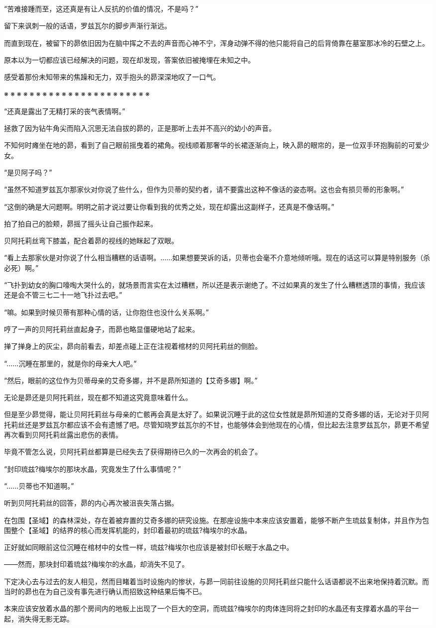 “苦难接踵而至，这还真是有让人反抗的价值的情况，不是吗？”

留下来讽刺一般的话语，罗兹瓦尔的脚步声渐行渐远。

而直到现在，被留下的昴依旧因为在脑中挥之不去的声音而心神不宁，浑身动弹不得的他只能将自己的后背倚靠在墓室那冰冷的石壁之上。

原本以为一切都应该已经解决的问题，现在却发现，答案依旧被掩埋在未知之中。

感受着那份未知带来的焦躁和无力，双手抱头的昴深深地叹了一口气。

※ ※ ※ ※ ※ ※ ※ ※ ※ ※ ※ ※ ※ ※ ※ ※ ※ ※ ※ ※ ※ ※ ※ 

“还真是露出了无精打采的丧气表情啊。”

拯救了因为钻牛角尖而陷入沉思无法自拔的昴的，正是那听上去并不高兴的幼小的声音。

不知何时瘫坐在地的昴，看到了自己眼前摇曳着的裙角。视线顺着那奢华的长裙逐渐向上，映入昴的眼帘的，是一位双手环抱胸前的可爱少女。

“是贝阿子吗？”

“虽然不知道罗兹瓦尔那家伙对你说了些什么，但作为贝蒂的契约者，请不要露出这种不像话的姿态啊。这也会有损贝蒂的形象啊。”

“这倒的确是大问题啊。明明之前才说过要让你看到我的优秀之处，现在却露出这副样子，还真是不像话啊。”

拍了拍自己的脸颊，昴摇了摇头让自己振作起来。

贝阿托莉丝弯下膝盖，配合着昴的视线的她眯起了双眼。

“看上去那家伙是对你说了什么相当糟糕的话语啊。……如果想要哭诉的话，贝蒂也会毫不介意地倾听哦。现在的话这可以算是特别服务（杀必死）啊。”

“飞扑到幼女的胸口嚎啕大哭什么的，就场景而言实在太过糟糕，所以还是表示谢绝了。不过如果真的发生了什么糟糕透顶的事情，我应该还是会不管三七二十一地飞扑过去吧。”

“嘛。如果到时候贝蒂有那种心情的话，让你抱住也没什么关系啊。”

哼了一声的贝阿托莉丝直起身子，而昴也略显僵硬地站了起来。

掸了掸身上的灰尘，昴向前看去，却差点碰上正在注视着棺材的贝阿托莉丝的侧脸。

“……沉睡在那里的，就是你的母亲大人吧。”

“然后，眼前的这位作为贝蒂母亲的艾奇多娜，并不是昴所知道的【艾奇多娜】啊。”

无论是昴还是贝阿托莉丝，现在都不知道这究竟意味着什么。

但是至少昴觉得，能让贝阿托莉丝与母亲的亡骸再会真是太好了。如果说沉睡于此的这位女性就是昴所知道的艾奇多娜的话，无论对于贝阿托莉丝还是罗兹瓦尔都应该不会有遗憾了吧。尽管知晓罗兹瓦尔的不甘，也能够体会到他现在的心情，但比起去注意罗兹瓦尔，昴更不希望再次看到贝阿托莉丝露出悲伤的表情。

毕竟不管怎么说，贝阿托莉丝都算是已经失去了获得期待已久的一次再会的机会了。

“封印琉兹?梅埃尔的那块水晶，究竟发生了什么事情呢？”

“……贝蒂也不知道啊。”

听到贝阿托莉丝的回答，昴的内心再次被沮丧失落占据。

在包围【圣域】的森林深处，存在着被弃置的艾奇多娜的研究设施。在那座设施中本来应该安置着，能够不断产生琉兹复制体，并且作为包围整个【圣域】的结界的核心而发挥机能的，封印着最初的琉兹?梅埃尔的水晶。

正好就如同眼前这位沉睡在棺材中的女性一样，琉兹?梅埃尔也应该是被封印长眠于水晶之中。

——然而，那块封印着琉兹?梅埃尔的水晶，却消失不见了。

下定决心去与过去的友人相见，然而目睹着当时设施内的惨状，与昴一同前往设施的贝阿托莉丝只能什么话语都说不出来地保持着沉默。而当时的昴也在为自己没有事先进行确认而招致这种结果后悔不已。

本来应该安放着水晶的那个房间内的地板上出现了一个巨大的空洞，而琉兹?梅埃尔的肉体连同将之封印的水晶还有支撑着水晶的平台一起，消失得无影无踪。
